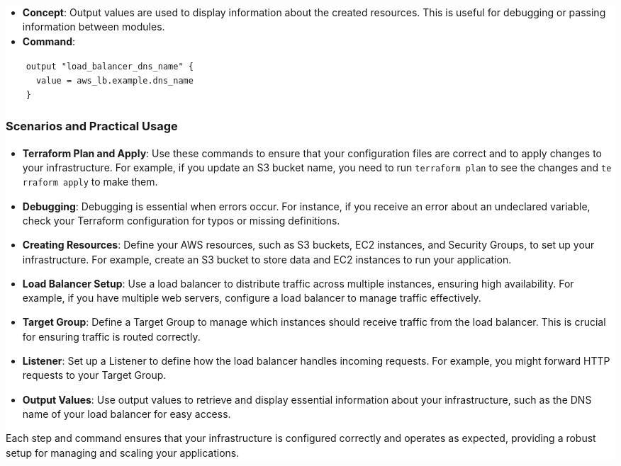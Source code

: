    - **Concept**: Output values are used to display information about the created resources. This is useful for debugging or passing information between modules.
   - **Command**:
 ```hcl
     output "load_balancer_dns_name" {
       value = aws_lb.example.dns_name
     }
 ```

### Scenarios and Practical Usage

- **Terraform Plan and Apply**: Use these commands to ensure that your configuration files are correct and to apply changes to your infrastructure. For example, if you update an S3 bucket name, you need to run `terraform plan` to see the changes and `terraform apply` to make them.

- **Debugging**: Debugging is essential when errors occur. For instance, if you receive an error about an undeclared variable, check your Terraform configuration for typos or missing definitions.

- **Creating Resources**: Define your AWS resources, such as S3 buckets, EC2 instances, and Security Groups, to set up your infrastructure. For example, create an S3 bucket to store data and EC2 instances to run your application.

- **Load Balancer Setup**: Use a load balancer to distribute traffic across multiple instances, ensuring high availability. For example, if you have multiple web servers, configure a load balancer to manage traffic effectively.

- **Target Group**: Define a Target Group to manage which instances should receive traffic from the load balancer. This is crucial for ensuring traffic is routed correctly.

- **Listener**: Set up a Listener to define how the load balancer handles incoming requests. For example, you might forward HTTP requests to your Target Group.

- **Output Values**: Use output values to retrieve and display essential information about your infrastructure, such as the DNS name of your load balancer for easy access.

Each step and command ensures that your infrastructure is configured correctly and operates as expected, providing a robust setup for managing and scaling your applications.